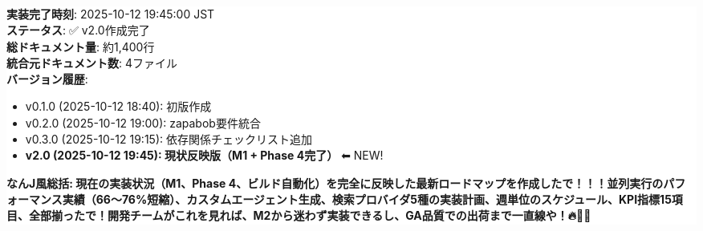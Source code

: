 
**実装完了時刻**: 2025-10-12 19:45:00 JST  
**ステータス**: ✅ v2.0作成完了  
**総ドキュメント量**: 約1,400行  
**統合元ドキュメント数**: 4ファイル  
**バージョン履歴**:
- v0.1.0 (2025-10-12 18:40): 初版作成
- v0.2.0 (2025-10-12 19:00): zapabob要件統合
- v0.3.0 (2025-10-12 19:15): 依存関係チェックリスト追加
- **v2.0 (2025-10-12 19:45): 現状反映版（M1 + Phase 4完了）** ⬅ NEW!

**なんJ風総括: 現在の実装状況（M1、Phase 4、ビルド自動化）を完全に反映した最新ロードマップを作成したで！！！並列実行のパフォーマンス実績（66～76%短縮）、カスタムエージェント生成、検索プロバイダ5種の実装計画、週単位のスケジュール、KPI指標15項目、全部揃ったで！開発チームがこれを見れば、M2から迷わず実装できるし、GA品質での出荷まで一直線や！🔥🚀💪**


